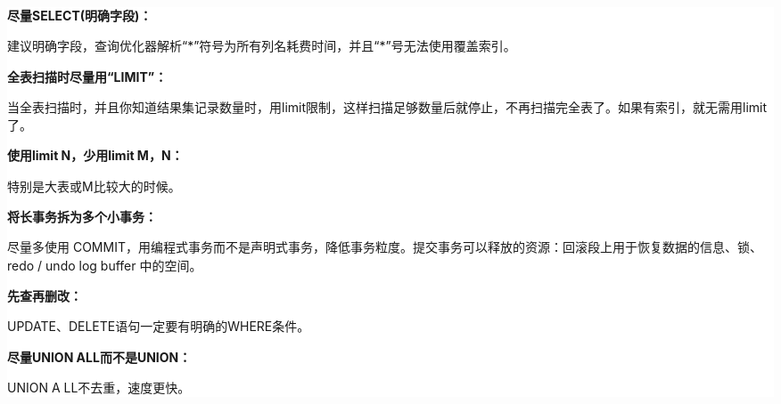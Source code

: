 **尽量SELECT(明确字段)：**

建议明确字段，查询优化器解析“\*”符号为所有列名耗费时间，并且“\*”号无法使用覆盖索引。

**全表扫描时尽量用“LIMIT”：**

当全表扫描时，并且你知道结果集记录数量时，用limit限制，这样扫描足够数量后就停止，不再扫描完全表了。如果有索引，就无需用limit了。

**使用limit N，少用limit M，N：**

特别是大表或M比较大的时候。

**将长事务拆为多个小事务：**

尽量多使用 COMMIT，用编程式事务而不是声明式事务，降低事务粒度。提交事务可以释放的资源：回滚段上用于恢复数据的信息、锁、redo / undo log buffer 中的空间。

**先查再删改：**

UPDATE、DELETE语句一定要有明确的WHERE条件。

**尽量UNION ALL而不是UNION：**

UNION A LL不去重，速度更快。